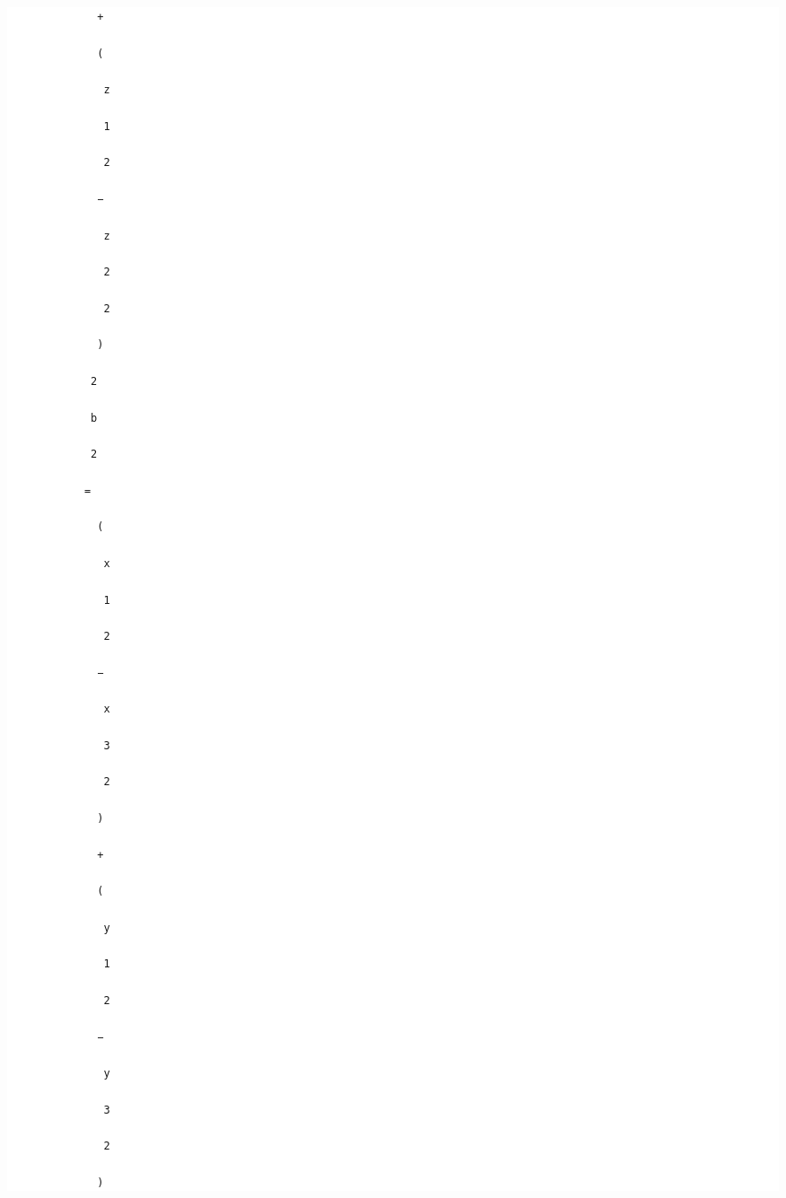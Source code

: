                   + 

                  ( 

                   z 

                   1 

                   2 

                  − 

                   z 

                   2 

                   2 

                  ) 

                 2 

                 b 

                 2 

                = 

                  ( 

                   x 

                   1 

                   2 

                  − 

                   x 

                   3 

                   2 

                  ) 

                  + 

                  ( 

                   y 

                   1 

                   2 

                  − 

                   y 

                   3 

                   2 

                  ) 

